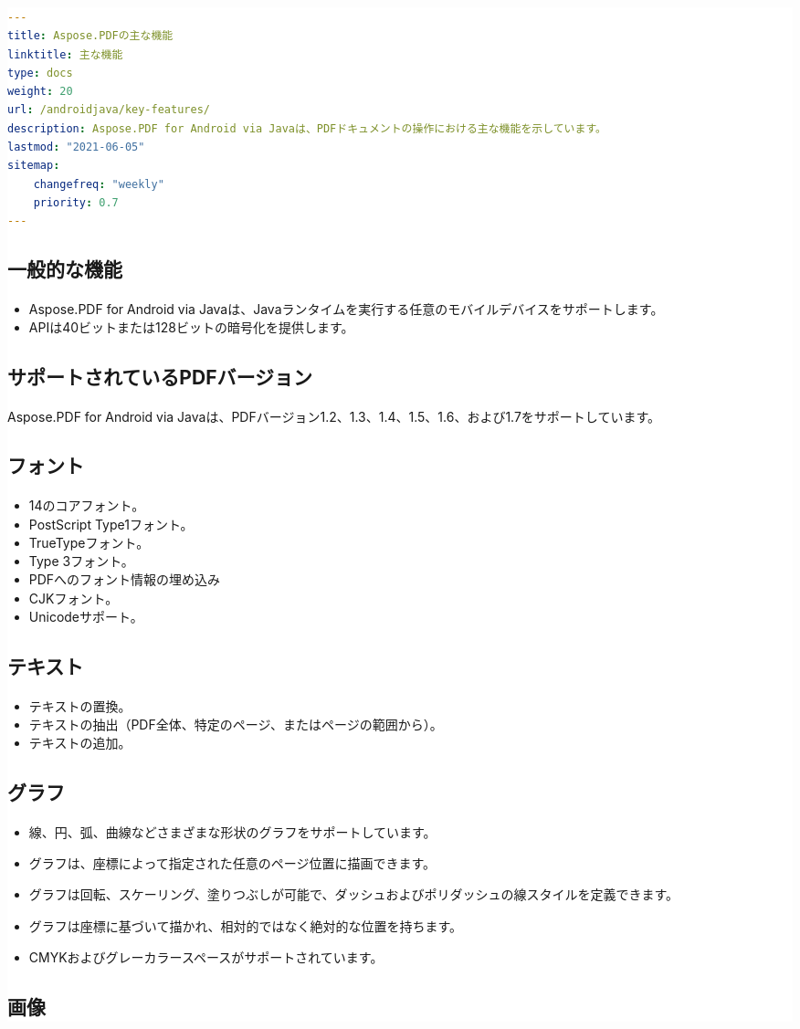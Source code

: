 ```yaml
---
title: Aspose.PDFの主な機能
linktitle: 主な機能
type: docs
weight: 20
url: /androidjava/key-features/
description: Aspose.PDF for Android via Javaは、PDFドキュメントの操作における主な機能を示しています。
lastmod: "2021-06-05"
sitemap:
    changefreq: "weekly"
    priority: 0.7
---
```


## 一般的な機能

- Aspose.PDF for Android via Javaは、Javaランタイムを実行する任意のモバイルデバイスをサポートします。
- APIは40ビットまたは128ビットの暗号化を提供します。

## サポートされているPDFバージョン

Aspose.PDF for Android via Javaは、PDFバージョン1.2、1.3、1.4、1.5、1.6、および1.7をサポートしています。

## フォント

- 14のコアフォント。
- PostScript Type1フォント。
- TrueTypeフォント。
- Type 3フォント。
- PDFへのフォント情報の埋め込み
- CJKフォント。
- Unicodeサポート。

## テキスト

- テキストの置換。
- テキストの抽出（PDF全体、特定のページ、またはページの範囲から）。
- テキストの追加。

## グラフ

- 線、円、弧、曲線などさまざまな形状のグラフをサポートしています。
- グラフは、座標によって指定された任意のページ位置に描画できます。

- グラフは回転、スケーリング、塗りつぶしが可能で、ダッシュおよびポリダッシュの線スタイルを定義できます。
- グラフは座標に基づいて描かれ、相対的ではなく絶対的な位置を持ちます。
- CMYKおよびグレーカラースペースがサポートされています。

## 画像
